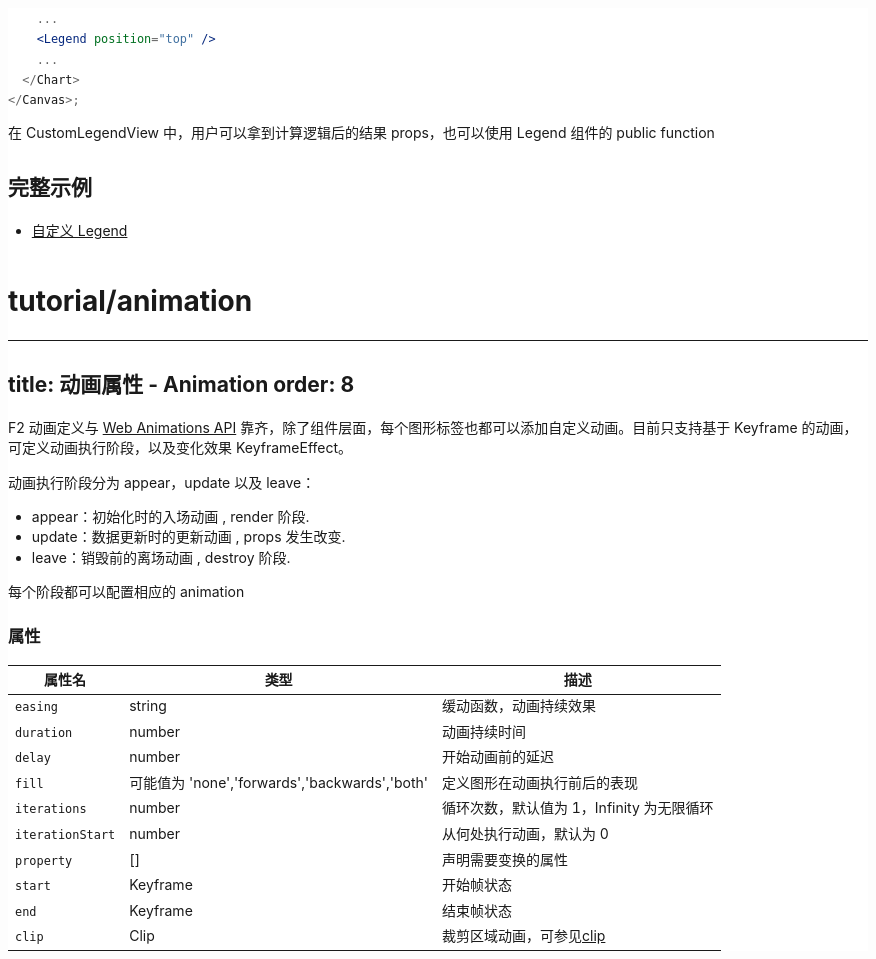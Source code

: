 ```jsx
    ...
    <Legend position="top" />
    ...
  </Chart>
</Canvas>;
```

在 CustomLegendView 中，用户可以拿到计算逻辑后的结果 props，也可以使用 Legend 组件的 public function

## 完整示例

- [自定义 Legend](/site/examples/component/legend/demo/custom.jsx)

# tutorial/animation

---
title: 动画属性 - Animation
order: 8
---

F2 动画定义与 [Web Animations API](https://developer.mozilla.org/zh-CN/docs/Web/API/Web_Animations_API) 靠齐，除了组件层面，每个图形标签也都可以添加自定义动画。目前只支持基于 Keyframe 的动画，可定义动画执行阶段，以及变化效果 KeyframeEffect。

动画执行阶段分为 appear，update 以及 leave：

- appear：初始化时的入场动画 , render 阶段.
- update：数据更新时的更新动画 , props 发生改变.
- leave：销毁前的离场动画 , destroy 阶段.

每个阶段都可以配置相应的 animation

### 属性

| 属性名 | 类型 | 描述 |
| --- | --- | --- |
| `easing` | string | 缓动函数，动画持续效果 |
| `duration` | number | 动画持续时间 |
| `delay` | number | 开始动画前的延迟 |
| `fill` | 可能值为 'none','forwards','backwards','both' | 定义图形在动画执行前后的表现 |
| `iterations` | number | 循环次数，默认值为 1，Infinity 为无限循环 |
| `iterationStart` | number | 从何处执行动画，默认为 0 |
| `property` | [] | 声明需要变换的属性 |
| `start` | Keyframe | 开始帧状态 |
| `end` | Keyframe | 结束帧状态 |
| `clip` | Clip | 裁剪区域动画，可参见[clip](/tutorial/shape-attrs##裁剪) |

